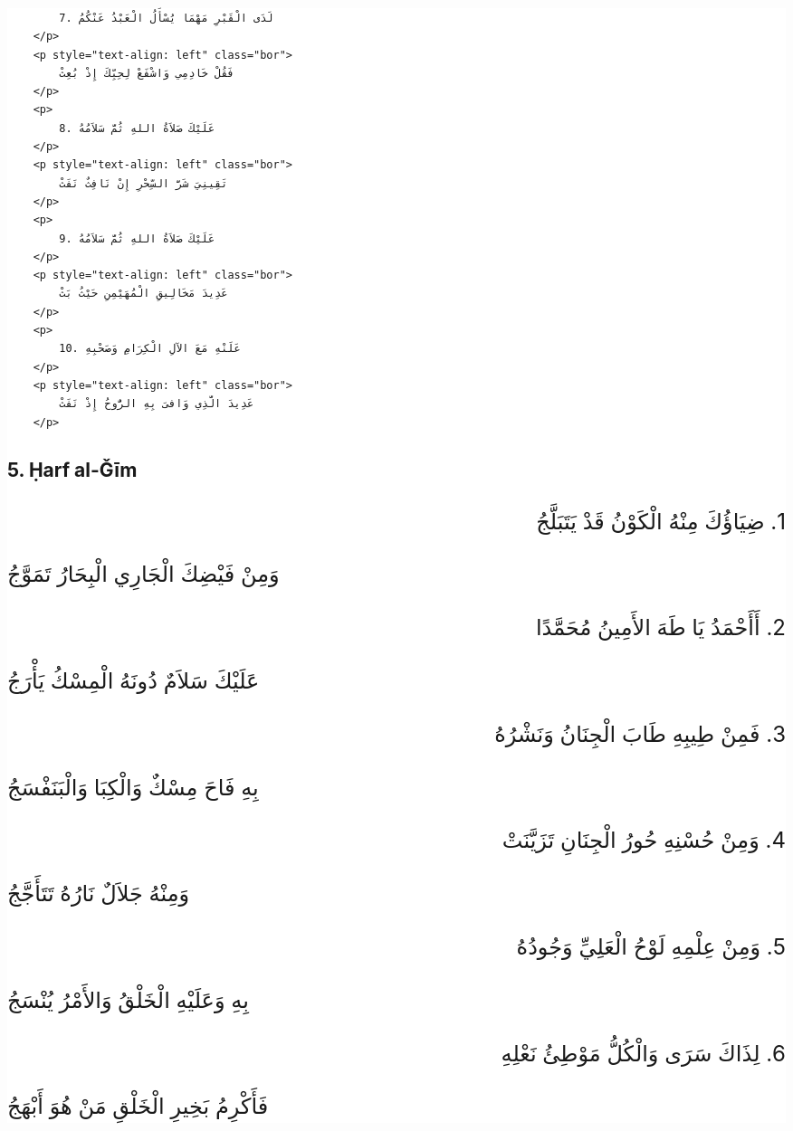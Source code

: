             7. لَدَى الْقَبْرِ مَهْمَا يُسْأَلُ الْعَبْدُ عَنْكُمُ
        </p>
        <p style="text-align: left" class="bor">
            فَقُلْ خَادِمِي وَاشْفَعْ لِحِبِّكَ إِذْ بُعِثْ
        </p>
        <p>
            8. عَلَيْكَ صَلاَةُ اللهِ ثُمَّ سَلاَمُهُ
        </p>
        <p style="text-align: left" class="bor">
            تَقِينِيَ شَرَّ السِّحْرِ إِنْ نَافِثٌ نَفَثْ
        </p>
        <p>
            9. عَلَيْكَ صَلاَةُ اللهِ ثُمَّ سَلاَمُهُ
        </p>
        <p style="text-align: left" class="bor">
            عَدِيدَ مَخَالِيقِ الْمُهَيْمِنِ حَيْثُ بَثْ
        </p>
        <p>
            10. عَلَنْهِ مَعَ الآلِ الْكِرَامِ وَصَحْبِهِ
        </p>
        <p style="text-align: left" class="bor">
            عَدِيدَ الَّذِي وَافىَ بِهِ الرُّوحُ إِذْ نَفَثْ
        </p>
</div>

## 5. Ḥarf al-Ǧīm

<div style="direction: rtl; font-size: x-large" class="text-justify">
        <p>
            1. ضِيَاؤُكَ مِنْهُ الْكَوْنُ قَدْ يَتَبَلَّجُ
        </p>
        <p style="text-align: left" class="bor">
            وَمِنْ فَيْضِكَ الْجَارِي الْبِحَارُ تَمَوَّجُ 
        </p>
        <p>
            2. أَأَحْمَدُ يَا طَهَ الأَمِينُ مُحَمَّدًا
        </p>
        <p style="text-align: left" class="bor">
            عَلَيْكَ سَلاَمٌ دُونَهُ الْمِسْكُ يَأْرَجُ
        </p>
        <p>
            3. فَمِنْ طِيبِهِ طَابَ الْجِنَانُ وَنَشْرُهُ
        </p>
        <p style="text-align: left" class="bor">
            بِهِ فَاحَ مِسْكٌ وَالْكِبَا وَالْبَنَفْسَجُ
        </p>
        <p>
            4. وَمِنْ حُسْنِهِ حُورُ الْجِنَانِ تَزَيَّنَتْ
        </p>
        <p style="text-align: left" class="bor">
            وَمِنْهُ جَلاَلٌ نَارُهُ تَتَأَجَّجُ
        </p>
        <p>
            5. وَمِنْ عِلْمِهِ لَوْحُ الْعَلِيِّ وَجُودُهُ
        </p>
        <p style="text-align: left" class="bor">
            بِهِ وَعَلَيْهِ الْخَلْقُ وَالأَمْرُ يُنْسَجُ
        </p>
        <p>
            6. لِذَاكَ سَرَى وَالْكُلُّ مَوْطِئُ نَعْلِهِ
        </p>
        <p style="text-align: left" class="bor">
            فَأَكْرِمُ بَخِيرِ الْخَلْقِ مَنْ هُوَ أَبْهَجُ